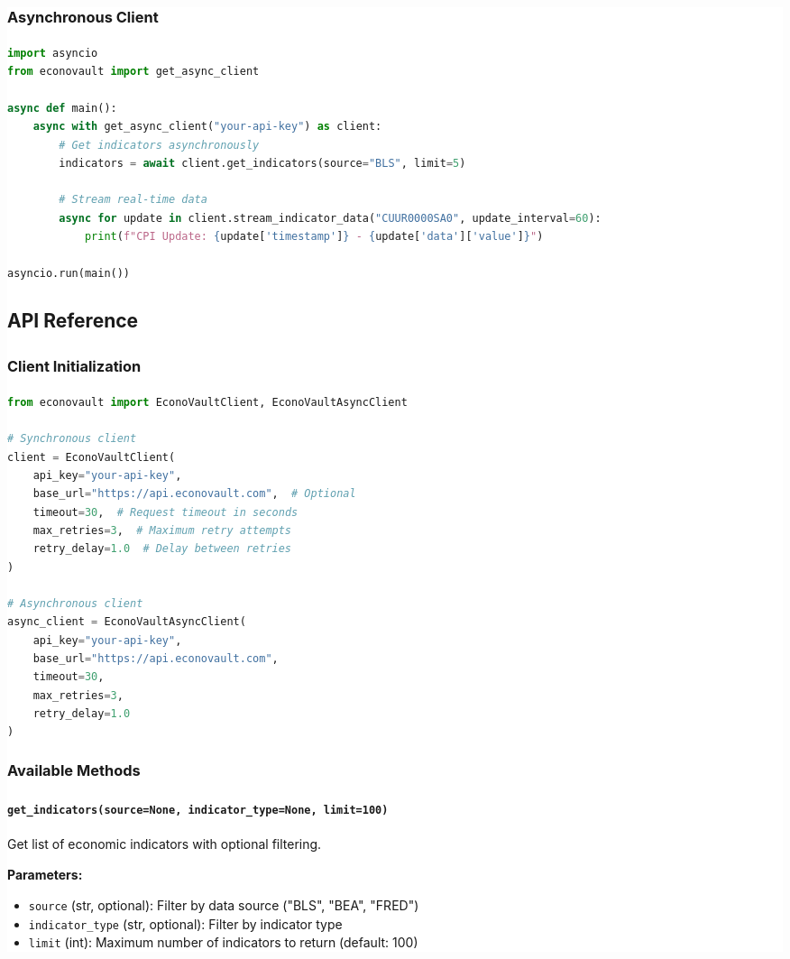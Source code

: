 ### Asynchronous Client

```python
import asyncio
from econovault import get_async_client

async def main():
    async with get_async_client("your-api-key") as client:
        # Get indicators asynchronously
        indicators = await client.get_indicators(source="BLS", limit=5)
        
        # Stream real-time data
        async for update in client.stream_indicator_data("CUUR0000SA0", update_interval=60):
            print(f"CPI Update: {update['timestamp']} - {update['data']['value']}")

asyncio.run(main())
```

## API Reference

### Client Initialization

```python
from econovault import EconoVaultClient, EconoVaultAsyncClient

# Synchronous client
client = EconoVaultClient(
    api_key="your-api-key",
    base_url="https://api.econovault.com",  # Optional
    timeout=30,  # Request timeout in seconds
    max_retries=3,  # Maximum retry attempts
    retry_delay=1.0  # Delay between retries
)

# Asynchronous client
async_client = EconoVaultAsyncClient(
    api_key="your-api-key",
    base_url="https://api.econovault.com",
    timeout=30,
    max_retries=3,
    retry_delay=1.0
)
```

### Available Methods

#### `get_indicators(source=None, indicator_type=None, limit=100)`
Get list of economic indicators with optional filtering.

**Parameters:**
- `source` (str, optional): Filter by data source ("BLS", "BEA", "FRED")
- `indicator_type` (str, optional): Filter by indicator type
- `limit` (int): Maximum number of indicators to return (default: 100)
